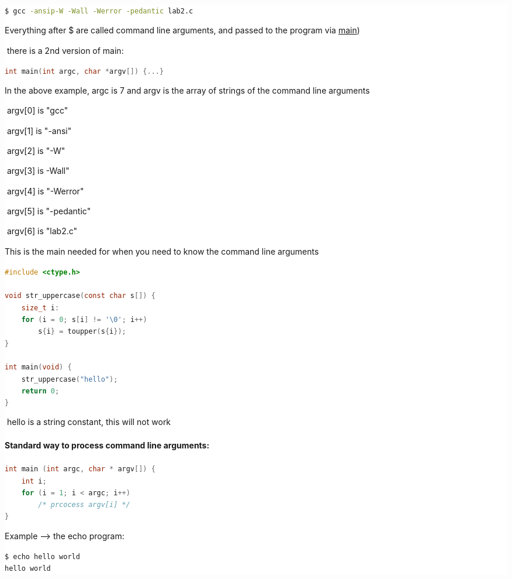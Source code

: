 ```bash
$ gcc -ansip-W -Wall -Werror -pedantic lab2.c 
```

Everything after $ are called command line arguments, and passed to the program via <u>main</u>)

​	there is a 2nd version of main:

```c
int main(int argc, char *argv[]) {...}  
```

In the above example, argc is 7 and argv is the array of strings of the command line arguments

​	argv[0] is "gcc"

​	argv[1] is "-ansi"

​	argv[2] is "-W"	

​	argv[3] is -Wall"

​	argv[4] is "-Werror"

​	argv[5] is "-pedantic"

​	argv[6] is "lab2.c"

This is the main needed for when you need to know the command line arguments

```c
#include <ctype.h>

void str_uppercase(const char s[]) {
    size_t i:
    for (i = 0; s[i] != '\0'; i++)
        s{i} = toupper(s{i});
}

int main(void) {
    str_uppercase("hello");		
    return 0;
}
```

​	hello is a string constant, this will not work

#### Standard way to process command line arguments:

```c
int main (int argc, char * argv[]) {
    int i;
    for (i = 1; i < argc; i++)
        /* prcocess argv[i] */
}
```

Example --> the echo program:

```bash
$ echo hello world
hello world
```
